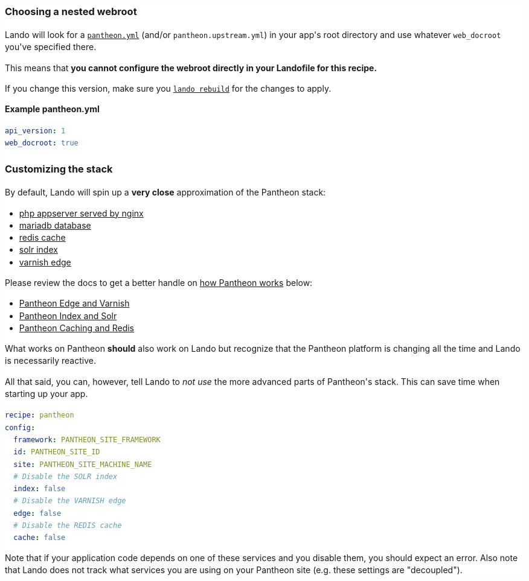### Choosing a nested webroot

Lando will look for a [`pantheon.yml`](https://pantheon.io/docs/pantheon-yml/) (and/or `pantheon.upstream.yml`) in your app's root directory and use whatever `web_docroot` you've specified there.

This means that **you cannot configure the webroot directly in your Landofile for this recipe.**

If you change this version, make sure you [`lando rebuild`](./../cli/rebuild.md) for the changes to apply.

**Example pantheon.yml**

```yaml
api_version: 1
web_docroot: true
```

### Customizing the stack

By default, Lando will spin up a **very close** approximation of the Pantheon stack:

* [php appserver served by nginx](https://pantheon.io/docs/application-containers/)
* [mariadb database](https://pantheon.io/blog/using-mariadb-mysql-replacement)
* [redis cache](https://pantheon.io/docs/redis/)
* [solr index](https://pantheon.io/docs/solr/)
* [varnish edge](https://pantheon.io/docs/caching-advanced-topics/)

Please review the docs to get a better handle on [how Pantheon works](https://pantheon.io/how-it-works) below:

*   [Pantheon Edge and Varnish](https://pantheon.io/docs/varnish/)
*   [Pantheon Index and Solr](https://pantheon.io/docs/solr/)
*   [Pantheon Caching and Redis](https://pantheon.io/docs/redis/)

What works on Pantheon **should** also work on Lando but recognize that the Pantheon platform is changing all the time and Lando is necessarily reactive.

All that said, you can, however, tell Lando to *not use* the more advanced parts of Pantheon's stack. This can save time when starting up your app.

```yaml
recipe: pantheon
config:
  framework: PANTHEON_SITE_FRAMEWORK
  id: PANTHEON_SITE_ID
  site: PANTHEON_SITE_MACHINE_NAME
  # Disable the SOLR index
  index: false
  # Disable the VARNISH edge
  edge: false
  # Disable the REDIS cache
  cache: false
```

Note that if your application code depends on one of these services and you disable them, you should expect an error. Also note that Lando does not track what services you are using on your Pantheon site (e.g. these settings are "decoupled").
